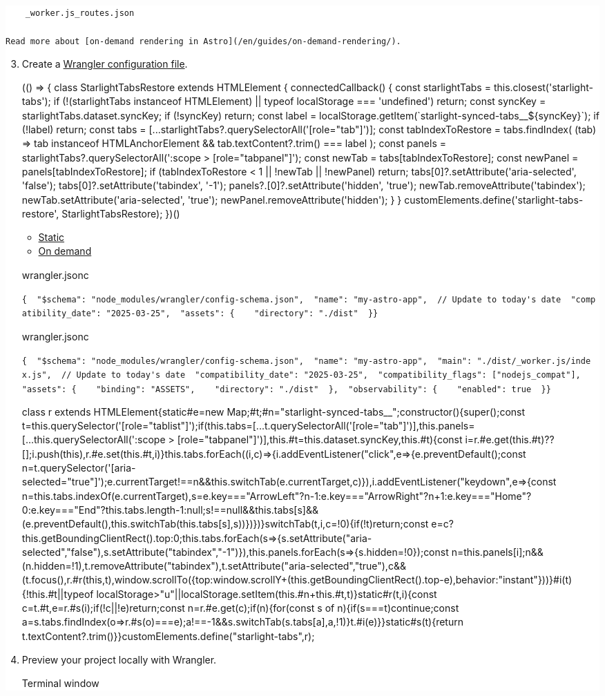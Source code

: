         _worker.js_routes.json
    
    Read more about [on-demand rendering in Astro](/en/guides/on-demand-rendering/).
    
3.  Create a [Wrangler configuration file](https://developers.cloudflare.com/workers/wrangler/configuration/).
    
    (() => { class StarlightTabsRestore extends HTMLElement { connectedCallback() { const starlightTabs = this.closest('starlight-tabs'); if (!(starlightTabs instanceof HTMLElement) || typeof localStorage === 'undefined') return; const syncKey = starlightTabs.dataset.syncKey; if (!syncKey) return; const label = localStorage.getItem(\`starlight-synced-tabs\_\_${syncKey}\`); if (!label) return; const tabs = \[...starlightTabs?.querySelectorAll('\[role="tab"\]')\]; const tabIndexToRestore = tabs.findIndex( (tab) => tab instanceof HTMLAnchorElement && tab.textContent?.trim() === label ); const panels = starlightTabs?.querySelectorAll(':scope > \[role="tabpanel"\]'); const newTab = tabs\[tabIndexToRestore\]; const newPanel = panels\[tabIndexToRestore\]; if (tabIndexToRestore < 1 || !newTab || !newPanel) return; tabs\[0\]?.setAttribute('aria-selected', 'false'); tabs\[0\]?.setAttribute('tabindex', '-1'); panels?.\[0\]?.setAttribute('hidden', 'true'); newTab.removeAttribute('tabindex'); newTab.setAttribute('aria-selected', 'true'); newPanel.removeAttribute('hidden'); } } customElements.define('starlight-tabs-restore', StarlightTabsRestore); })()
    
    *   [Static](#tab-panel-3116)
    *   [On demand](#tab-panel-3117)
    
    wrangler.jsonc
    
        {  "$schema": "node_modules/wrangler/config-schema.json",  "name": "my-astro-app",  // Update to today's date  "compatibility_date": "2025-03-25",  "assets": {    "directory": "./dist"  }}
    
    wrangler.jsonc
    
        {  "$schema": "node_modules/wrangler/config-schema.json",  "name": "my-astro-app",  "main": "./dist/_worker.js/index.js",  // Update to today's date  "compatibility_date": "2025-03-25",  "compatibility_flags": ["nodejs_compat"],  "assets": {    "binding": "ASSETS",    "directory": "./dist"  },  "observability": {    "enabled": true  }}
    
    class r extends HTMLElement{static#e=new Map;#t;#n="starlight-synced-tabs\_\_";constructor(){super();const t=this.querySelector('\[role="tablist"\]');if(this.tabs=\[...t.querySelectorAll('\[role="tab"\]')\],this.panels=\[...this.querySelectorAll(':scope > \[role="tabpanel"\]')\],this.#t=this.dataset.syncKey,this.#t){const i=r.#e.get(this.#t)??\[\];i.push(this),r.#e.set(this.#t,i)}this.tabs.forEach((i,c)=>{i.addEventListener("click",e=>{e.preventDefault();const n=t.querySelector('\[aria-selected="true"\]');e.currentTarget!==n&&this.switchTab(e.currentTarget,c)}),i.addEventListener("keydown",e=>{const n=this.tabs.indexOf(e.currentTarget),s=e.key==="ArrowLeft"?n-1:e.key==="ArrowRight"?n+1:e.key==="Home"?0:e.key==="End"?this.tabs.length-1:null;s!==null&&this.tabs\[s\]&&(e.preventDefault(),this.switchTab(this.tabs\[s\],s))})})}switchTab(t,i,c=!0){if(!t)return;const e=c?this.getBoundingClientRect().top:0;this.tabs.forEach(s=>{s.setAttribute("aria-selected","false"),s.setAttribute("tabindex","-1")}),this.panels.forEach(s=>{s.hidden=!0});const n=this.panels\[i\];n&&(n.hidden=!1),t.removeAttribute("tabindex"),t.setAttribute("aria-selected","true"),c&&(t.focus(),r.#r(this,t),window.scrollTo({top:window.scrollY+(this.getBoundingClientRect().top-e),behavior:"instant"}))}#i(t){!this.#t||typeof localStorage>"u"||localStorage.setItem(this.#n+this.#t,t)}static#r(t,i){const c=t.#t,e=r.#s(i);if(!c||!e)return;const n=r.#e.get(c);if(n){for(const s of n){if(s===t)continue;const a=s.tabs.findIndex(o=>r.#s(o)===e);a!==-1&&s.switchTab(s.tabs\[a\],a,!1)}t.#i(e)}}static#s(t){return t.textContent?.trim()}}customElements.define("starlight-tabs",r);
4.  Preview your project locally with Wrangler.
    
    Terminal window
    